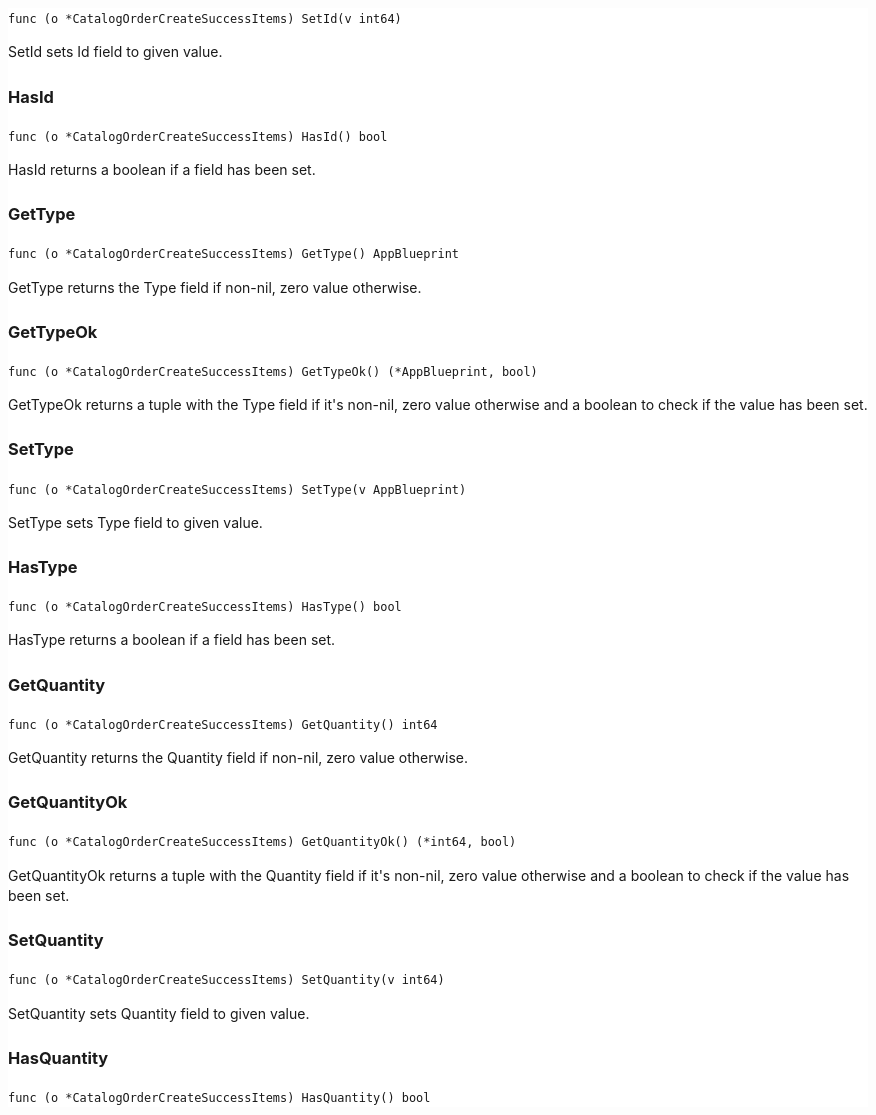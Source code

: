 `func (o *CatalogOrderCreateSuccessItems) SetId(v int64)`

SetId sets Id field to given value.

### HasId

`func (o *CatalogOrderCreateSuccessItems) HasId() bool`

HasId returns a boolean if a field has been set.

### GetType

`func (o *CatalogOrderCreateSuccessItems) GetType() AppBlueprint`

GetType returns the Type field if non-nil, zero value otherwise.

### GetTypeOk

`func (o *CatalogOrderCreateSuccessItems) GetTypeOk() (*AppBlueprint, bool)`

GetTypeOk returns a tuple with the Type field if it's non-nil, zero value otherwise
and a boolean to check if the value has been set.

### SetType

`func (o *CatalogOrderCreateSuccessItems) SetType(v AppBlueprint)`

SetType sets Type field to given value.

### HasType

`func (o *CatalogOrderCreateSuccessItems) HasType() bool`

HasType returns a boolean if a field has been set.

### GetQuantity

`func (o *CatalogOrderCreateSuccessItems) GetQuantity() int64`

GetQuantity returns the Quantity field if non-nil, zero value otherwise.

### GetQuantityOk

`func (o *CatalogOrderCreateSuccessItems) GetQuantityOk() (*int64, bool)`

GetQuantityOk returns a tuple with the Quantity field if it's non-nil, zero value otherwise
and a boolean to check if the value has been set.

### SetQuantity

`func (o *CatalogOrderCreateSuccessItems) SetQuantity(v int64)`

SetQuantity sets Quantity field to given value.

### HasQuantity

`func (o *CatalogOrderCreateSuccessItems) HasQuantity() bool`
